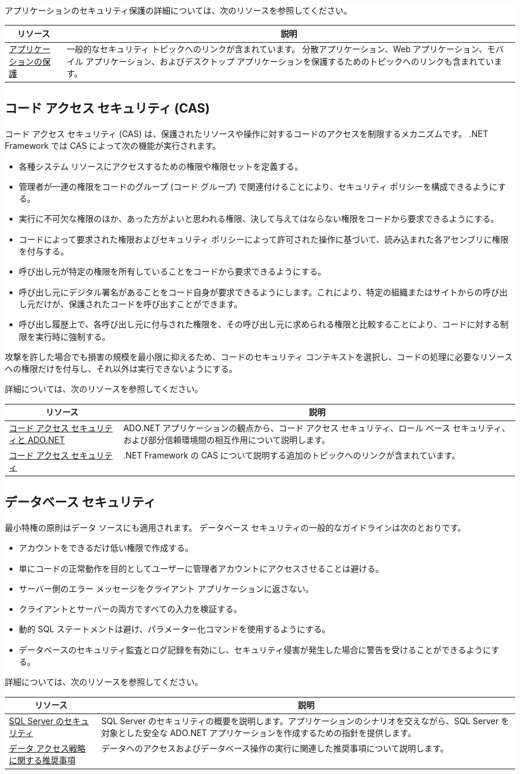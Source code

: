  アプリケーションのセキュリティ保護の詳細については、次のリソースを参照してください。  
  
|リソース|説明|  
|--------------|-----------------|  
|[アプリケーションの保護](/visualstudio/ide/securing-applications)|一般的なセキュリティ トピックへのリンクが含まれています。 分散アプリケーション、Web アプリケーション、モバイル アプリケーション、およびデスクトップ アプリケーションを保護するためのトピックへのリンクも含まれています。|  
  
## <a name="code-access-security-cas"></a>コード アクセス セキュリティ (CAS)  
 コード アクセス セキュリティ (CAS) は、保護されたリソースや操作に対するコードのアクセスを制限するメカニズムです。 .NET Framework では CAS によって次の機能が実行されます。  
  
-   各種システム リソースにアクセスするための権限や権限セットを定義する。  
  
-   管理者が一連の権限をコードのグループ (コード グループ) で関連付けることにより、セキュリティ ポリシーを構成できるようにする。  
  
-   実行に不可欠な権限のほか、あった方がよいと思われる権限、決して与えてはならない権限をコードから要求できるようにする。  
  
-   コードによって要求された権限およびセキュリティ ポリシーによって許可された操作に基づいて、読み込まれた各アセンブリに権限を付与する。  
  
-   呼び出し元が特定の権限を所有していることをコードから要求できるようにする。  
  
-   呼び出し元にデジタル署名があることをコード自身が要求できるようにします。これにより、特定の組織またはサイトからの呼び出し元だけが、保護されたコードを呼び出すことができます。  
  
-   呼び出し履歴上で、各呼び出し元に付与された権限を、その呼び出し元に求められる権限と比較することにより、コードに対する制限を実行時に強制する。  
  
 攻撃を許した場合でも損害の規模を最小限に抑えるため、コードのセキュリティ コンテキストを選択し、コードの処理に必要なリソースへの権限だけを付与し、それ以外は実行できないようにする。  
  
 詳細については、次のリソースを参照してください。  
  
|リソース|説明|  
|--------------|-----------------|  
|[コード アクセス セキュリティと ADO.NET](../../../../docs/framework/data/adonet/code-access-security.md)|ADO.NET アプリケーションの観点から、コード アクセス セキュリティ、ロール ベース セキュリティ、および部分信頼環境間の相互作用について説明します。|  
|[コード アクセス セキュリティ](https://msdn.microsoft.com/library/23a20143-241d-4fe5-9d9f-3933fd594c03)|.NET Framework の CAS について説明する追加のトピックへのリンクが含まれています。|  
  
## <a name="database-security"></a>データベース セキュリティ  
 最小特権の原則はデータ ソースにも適用されます。 データベース セキュリティの一般的なガイドラインは次のとおりです。  
  
-   アカウントをできるだけ低い権限で作成する。  
  
-   単にコードの正常動作を目的としてユーザーに管理者アカウントにアクセスさせることは避ける。  
  
-   サーバー側のエラー メッセージをクライアント アプリケーションに返さない。  
  
-   クライアントとサーバーの両方ですべての入力を検証する。  
  
-   動的 SQL ステートメントは避け、パラメーター化コマンドを使用するようにする。  
  
-   データベースのセキュリティ監査とログ記録を有効にし、セキュリティ侵害が発生した場合に警告を受けることができるようにする。  
  
 詳細については、次のリソースを参照してください。  
  
|リソース|説明|  
|--------------|-----------------|  
|[SQL Server のセキュリティ](../../../../docs/framework/data/adonet/sql/sql-server-security.md)|SQL Server のセキュリティの概要を説明します。アプリケーションのシナリオを交えながら、SQL Server を対象とした安全な ADO.NET アプリケーションを作成するための指針を提供します。|  
|[データ アクセス戦略に関する推奨事項](https://msdn.microsoft.com/library/72411f32-d12a-4de8-b961-e54fca7faaf5)|データへのアクセスおよびデータベース操作の実行に関連した推奨事項について説明します。|  
  